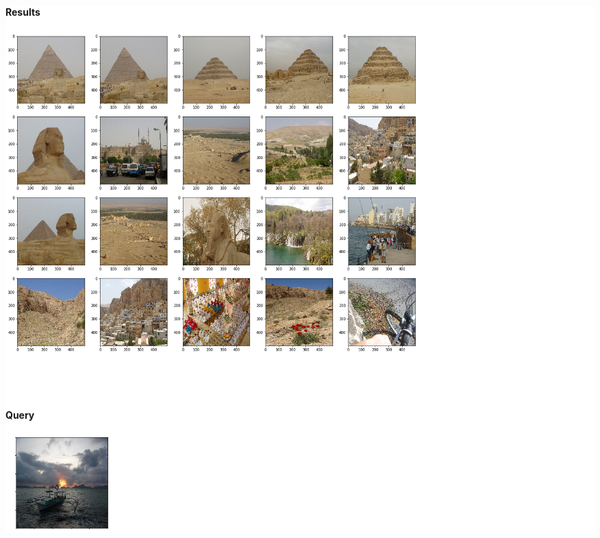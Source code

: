 #### Results
<p><img src='Docs/res2.png' width=70%/></p>
<p><br></br>

#### Query
<p>&ensp;&ensp;<img src='Docs/que3.png' width=16%/></p>
